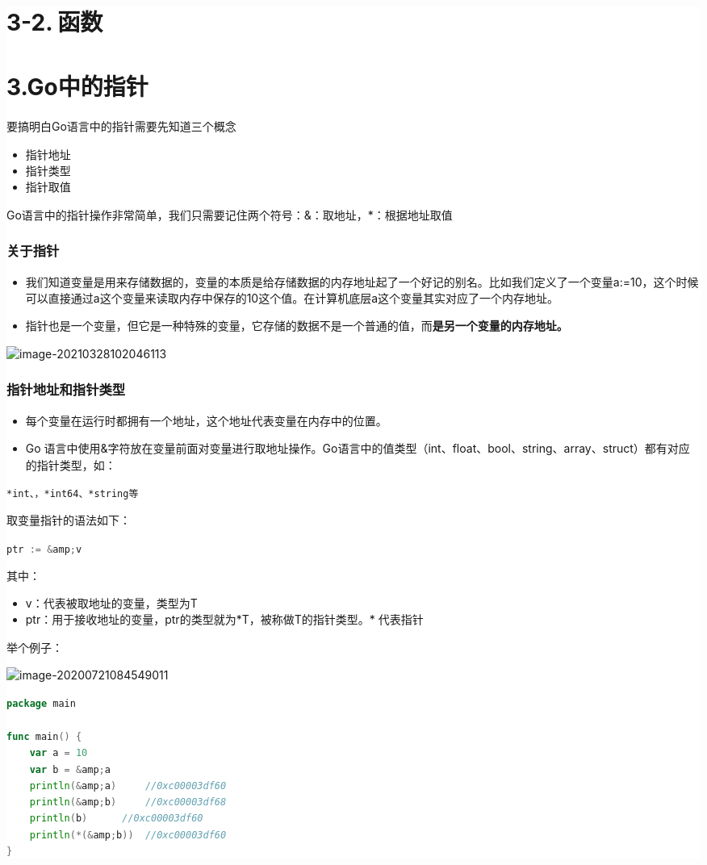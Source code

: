 # 3-2. 函数

# 3.Go中的指针

要搞明白Go语言中的指针需要先知道三个概念

- 指针地址
- 指针类型
- 指针取值

Go语言中的指针操作非常简单，我们只需要记住两个符号：&amp;：取地址，*：根据地址取值

### 关于指针

- 我们知道变量是用来存储数据的，变量的本质是给存储数据的内存地址起了一个好记的别名。比如我们定义了一个变量a:=10，这个时候可以直接通过a这个变量来读取内存中保存的10这个值。在计算机底层a这个变量其实对应了一个内存地址。

- 指针也是一个变量，但它是一种特殊的变量，它存储的数据不是一个普通的值，而**是另一个变量的内存地址。**

![image-20210328102046113](https://raw.githubusercontent.com/hellolib/pictures/main/Typora/pic-00-gitee/image-20210328102046113.png)

### 指针地址和指针类型

- 每个变量在运行时都拥有一个地址，这个地址代表变量在内存中的位置。

- Go 语言中使用&amp;字符放在变量前面对变量进行取地址操作。Go语言中的值类型（int、float、bool、string、array、struct）都有对应的指针类型，如：

```
*int、，*int64、*string等
```

取变量指针的语法如下：

```go
ptr := &amp;v
```

其中：

- v：代表被取地址的变量，类型为T
- ptr：用于接收地址的变量，ptr的类型就为*T，被称做T的指针类型。\* 代表指针

举个例子：

![image-20200721084549011](https://raw.githubusercontent.com/hellolib/pictures/main/Typora/pic-00-gitee/image-20200721084549011.png)

```go
package main

func main() {
	var a = 10
	var b = &amp;a
	println(&amp;a) 	//0xc00003df60
	println(&amp;b)		//0xc00003df68
	println(b)		//0xc00003df60
	println(*(&amp;b))	//0xc00003df60
}
```
